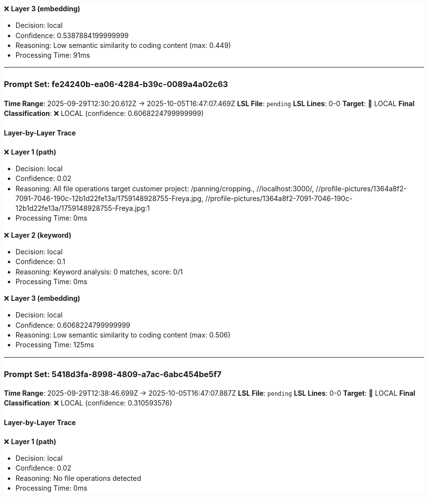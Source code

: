 ❌ **Layer 3 (embedding)**
- Decision: local
- Confidence: 0.5387884199999999
- Reasoning: Low semantic similarity to coding content (max: 0.449)
- Processing Time: 91ms

---

### Prompt Set: fe24240b-ea06-4284-b39c-0089a4a02c63

**Time Range**: 2025-09-29T12:30:20.612Z → 2025-10-05T16:47:07.469Z
**LSL File**: `pending`
**LSL Lines**: 0-0
**Target**: 📍 LOCAL
**Final Classification**: ❌ LOCAL (confidence: 0.6068224799999999)

#### Layer-by-Layer Trace

❌ **Layer 1 (path)**
- Decision: local
- Confidence: 0.02
- Reasoning: All file operations target customer project: /panning/cropping., //localhost:3000/, //profile-pictures/1364a8f2-7091-7046-190c-12b1d22fe13a/1759148928755-Freya.jpg, //profile-pictures/1364a8f2-7091-7046-190c-12b1d22fe13a/1759148928755-Freya.jpg:1
- Processing Time: 0ms

❌ **Layer 2 (keyword)**
- Decision: local
- Confidence: 0.1
- Reasoning: Keyword analysis: 0 matches, score: 0/1
- Processing Time: 0ms

❌ **Layer 3 (embedding)**
- Decision: local
- Confidence: 0.6068224799999999
- Reasoning: Low semantic similarity to coding content (max: 0.506)
- Processing Time: 125ms

---

### Prompt Set: 5418d3fa-8998-4809-a7ac-6abc454be5f7

**Time Range**: 2025-09-29T12:38:46.699Z → 2025-10-05T16:47:07.887Z
**LSL File**: `pending`
**LSL Lines**: 0-0
**Target**: 📍 LOCAL
**Final Classification**: ❌ LOCAL (confidence: 0.310593576)

#### Layer-by-Layer Trace

❌ **Layer 1 (path)**
- Decision: local
- Confidence: 0.02
- Reasoning: No file operations detected
- Processing Time: 0ms
